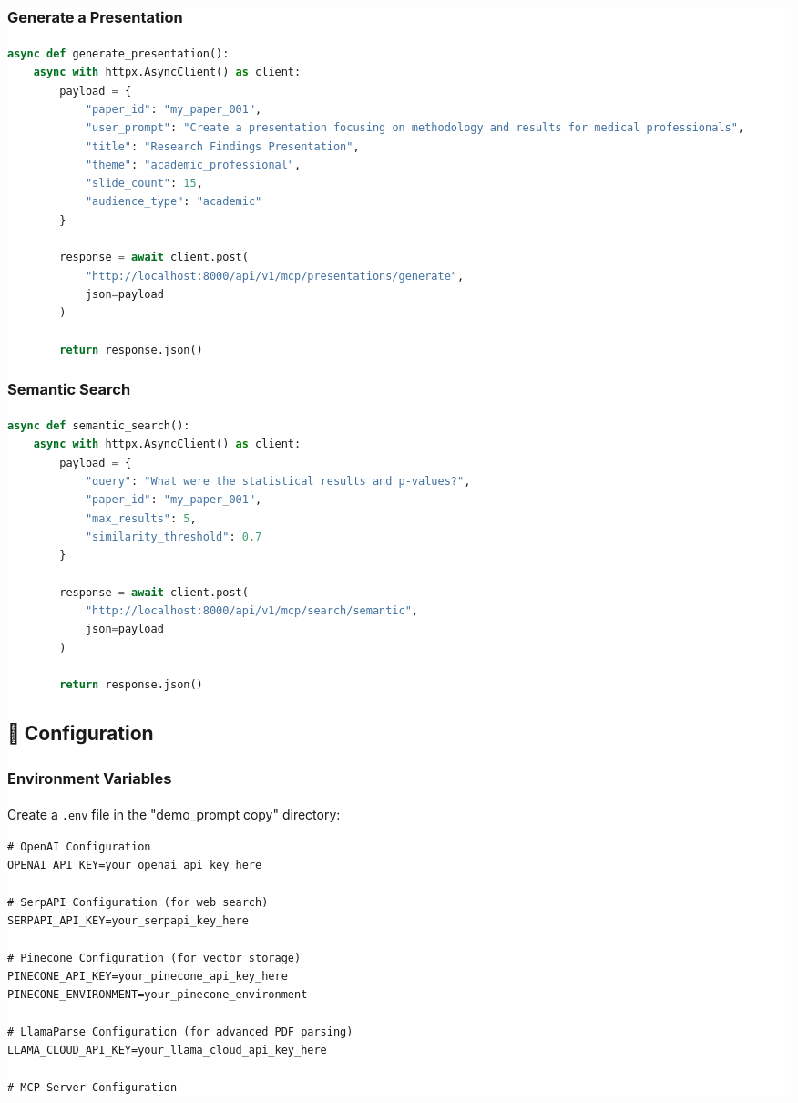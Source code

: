 ### Generate a Presentation

```python
async def generate_presentation():
    async with httpx.AsyncClient() as client:
        payload = {
            "paper_id": "my_paper_001",
            "user_prompt": "Create a presentation focusing on methodology and results for medical professionals",
            "title": "Research Findings Presentation",
            "theme": "academic_professional",
            "slide_count": 15,
            "audience_type": "academic"
        }
        
        response = await client.post(
            "http://localhost:8000/api/v1/mcp/presentations/generate",
            json=payload
        )
        
        return response.json()
```

### Semantic Search

```python
async def semantic_search():
    async with httpx.AsyncClient() as client:
        payload = {
            "query": "What were the statistical results and p-values?",
            "paper_id": "my_paper_001",
            "max_results": 5,
            "similarity_threshold": 0.7
        }
        
        response = await client.post(
            "http://localhost:8000/api/v1/mcp/search/semantic",
            json=payload
        )
        
        return response.json()
```

## 🔧 Configuration

### Environment Variables

Create a `.env` file in the "demo_prompt copy" directory:

```env
# OpenAI Configuration
OPENAI_API_KEY=your_openai_api_key_here

# SerpAPI Configuration (for web search)
SERPAPI_API_KEY=your_serpapi_key_here

# Pinecone Configuration (for vector storage)
PINECONE_API_KEY=your_pinecone_api_key_here
PINECONE_ENVIRONMENT=your_pinecone_environment

# LlamaParse Configuration (for advanced PDF parsing)
LLAMA_CLOUD_API_KEY=your_llama_cloud_api_key_here

# MCP Server Configuration
```